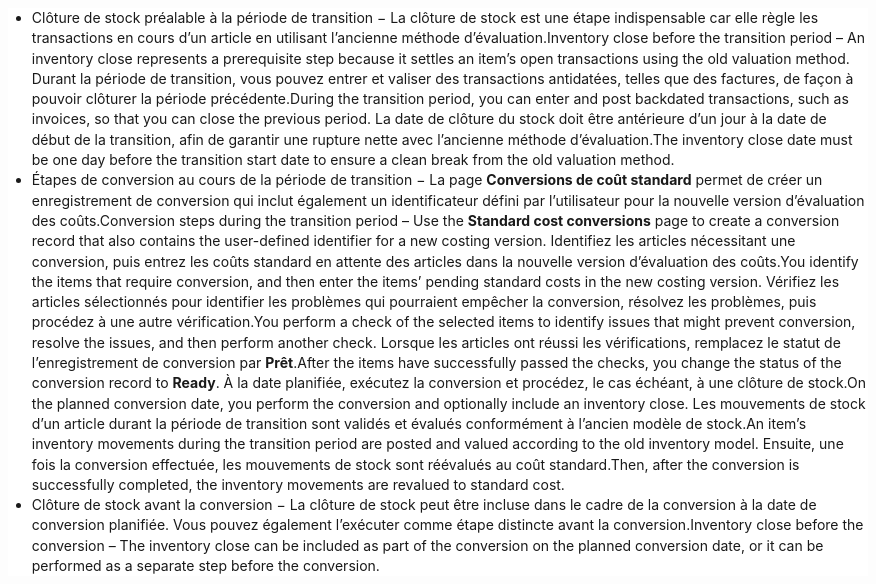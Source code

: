 -   <span data-ttu-id="b19f9-109">Clôture de stock préalable à la période de transition − La clôture de stock est une étape indispensable car elle règle les transactions en cours d’un article en utilisant l’ancienne méthode d’évaluation.</span><span class="sxs-lookup"><span data-stu-id="b19f9-109">Inventory close before the transition period – An inventory close represents a prerequisite step because it settles an item’s open transactions using the old valuation method.</span></span> <span data-ttu-id="b19f9-110">Durant la période de transition, vous pouvez entrer et valiser des transactions antidatées, telles que des factures, de façon à pouvoir clôturer la période précédente.</span><span class="sxs-lookup"><span data-stu-id="b19f9-110">During the transition period, you can enter and post backdated transactions, such as invoices, so that you can close the previous period.</span></span> <span data-ttu-id="b19f9-111">La date de clôture du stock doit être antérieure d’un jour à la date de début de la transition, afin de garantir une rupture nette avec l’ancienne méthode d’évaluation.</span><span class="sxs-lookup"><span data-stu-id="b19f9-111">The inventory close date must be one day before the transition start date to ensure a clean break from the old valuation method.</span></span>
-   <span data-ttu-id="b19f9-112">Étapes de conversion au cours de la période de transition − La page **Conversions de coût standard** permet de créer un enregistrement de conversion qui inclut également un identificateur défini par l’utilisateur pour la nouvelle version d’évaluation des coûts.</span><span class="sxs-lookup"><span data-stu-id="b19f9-112">Conversion steps during the transition period – Use the **Standard cost conversions** page to create a conversion record that also contains the user-defined identifier for a new costing version.</span></span> <span data-ttu-id="b19f9-113">Identifiez les articles nécessitant une conversion, puis entrez les coûts standard en attente des articles dans la nouvelle version d’évaluation des coûts.</span><span class="sxs-lookup"><span data-stu-id="b19f9-113">You identify the items that require conversion, and then enter the items’ pending standard costs in the new costing version.</span></span> <span data-ttu-id="b19f9-114">Vérifiez les articles sélectionnés pour identifier les problèmes qui pourraient empêcher la conversion, résolvez les problèmes, puis procédez à une autre vérification.</span><span class="sxs-lookup"><span data-stu-id="b19f9-114">You perform a check of the selected items to identify issues that might prevent conversion, resolve the issues, and then perform another check.</span></span> <span data-ttu-id="b19f9-115">Lorsque les articles ont réussi les vérifications, remplacez le statut de l’enregistrement de conversion par **Prêt**.</span><span class="sxs-lookup"><span data-stu-id="b19f9-115">After the items have successfully passed the checks, you change the status of the conversion record to **Ready**.</span></span> <span data-ttu-id="b19f9-116">À la date planifiée, exécutez la conversion et procédez, le cas échéant, à une clôture de stock.</span><span class="sxs-lookup"><span data-stu-id="b19f9-116">On the planned conversion date, you perform the conversion and optionally include an inventory close.</span></span> <span data-ttu-id="b19f9-117">Les mouvements de stock d’un article durant la période de transition sont validés et évalués conformément à l’ancien modèle de stock.</span><span class="sxs-lookup"><span data-stu-id="b19f9-117">An item’s inventory movements during the transition period are posted and valued according to the old inventory model.</span></span> <span data-ttu-id="b19f9-118">Ensuite, une fois la conversion effectuée, les mouvements de stock sont réévalués au coût standard.</span><span class="sxs-lookup"><span data-stu-id="b19f9-118">Then, after the conversion is successfully completed, the inventory movements are revalued to standard cost.</span></span>
-   <span data-ttu-id="b19f9-119">Clôture de stock avant la conversion − La clôture de stock peut être incluse dans le cadre de la conversion à la date de conversion planifiée. Vous pouvez également l’exécuter comme étape distincte avant la conversion.</span><span class="sxs-lookup"><span data-stu-id="b19f9-119">Inventory close before the conversion – The inventory close can be included as part of the conversion on the planned conversion date, or it can be performed as a separate step before the conversion.</span></span>
